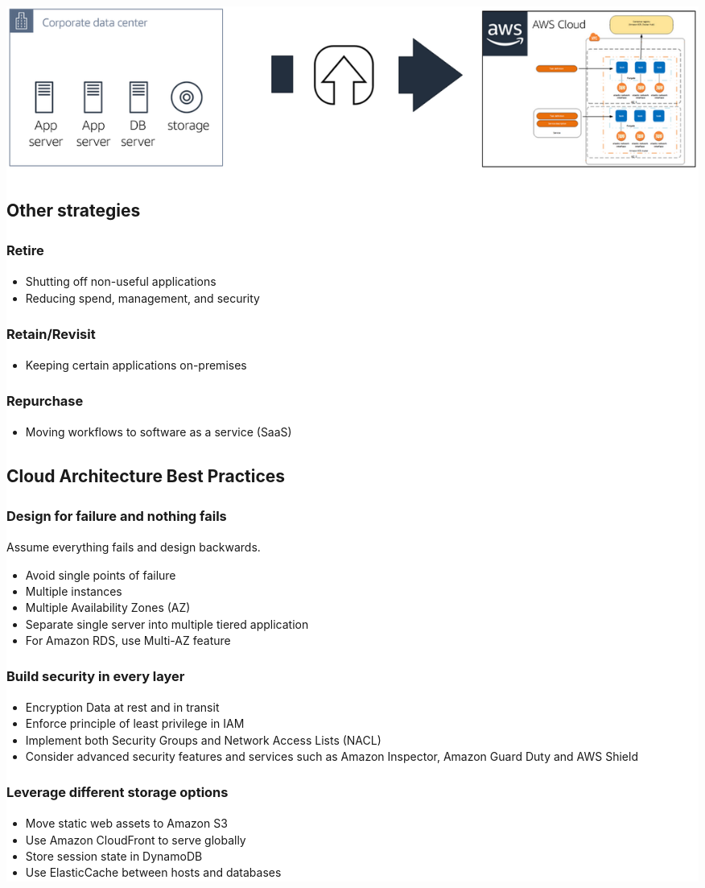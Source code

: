![](/assets/imgs/AWS/refactor.PNG)

## Other strategies

### Retire

- Shutting off non-useful applications
- Reducing spend, management, and security

### Retain/Revisit

- Keeping certain applications on-premises

### Repurchase

- Moving workflows to software as a service (SaaS)

## Cloud Architecture Best Practices

### Design for failure and nothing fails

Assume everything fails and design backwards.

- Avoid single points of failure
- Multiple instances
- Multiple Availability Zones (AZ)
- Separate single server into multiple tiered application
- For Amazon RDS, use Multi-AZ feature

### Build security in every layer

- Encryption Data at rest and in transit
- Enforce principle of least privilege in IAM
- Implement both Security Groups and Network Access Lists (NACL)
- Consider advanced security features and services such as Amazon Inspector, Amazon Guard Duty and AWS Shield

### Leverage different storage options

- Move static web assets to Amazon S3
- Use Amazon CloudFront to serve globally
- Store session state in DynamoDB
- Use ElasticCache between hosts and databases
